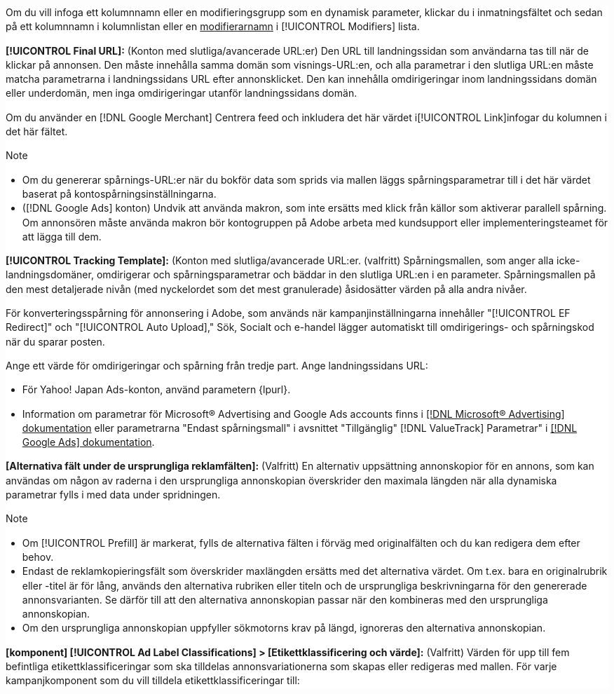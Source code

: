 Om du vill infoga ett kolumnnamn eller en modifieringsgrupp som en dynamisk parameter, klickar du i inmatningsfältet och sedan på ett kolumnnamn i kolumnlistan eller en [modifierarnamn](/help/search-social-commerce/campaign-management/inventory-feeds/modifiers-manage.md) i [!UICONTROL Modifiers] lista.

**[!UICONTROL Final URL]:** (Konton med slutliga/avancerade URL:er) Den URL till landningssidan som användarna tas till när de klickar på annonsen. Den måste innehålla samma domän som visnings-URL:en, och alla parametrar i den slutliga URL:en måste matcha parametrarna i landningssidans URL efter annonsklicket. Den kan innehålla omdirigeringar inom landningssidans domän eller underdomän, men inga omdirigeringar utanför landningssidans domän.

Om du använder en [!DNL Google Merchant] Centrera feed och inkludera det här värdet i[!UICONTROL Link]infogar du kolumnen i det här fältet.

>[!NOTE]
>
* Om du genererar spårnings-URL:er när du bokför data som sprids via mallen läggs spårningsparametrar till i det här värdet baserat på kontospårningsinställningarna.
* ([!DNL Google Ads] konton) Undvik att använda makron, som inte ersätts med klick från källor som aktiverar parallell spårning. Om annonsören måste använda makron bör kontogruppen på Adobe arbeta med kundsupport eller implementeringsteamet för att lägga till dem.

**[!UICONTROL Tracking Template]:** (Konton med slutliga/avancerade URL:er. (valfritt) Spårningsmallen, som anger alla icke-landningsdomäner, omdirigerar och spårningsparametrar och bäddar in den slutliga URL:en i en parameter. Spårningsmallen på den mest detaljerade nivån (med nyckelordet som det mest granulerade) åsidosätter värden på alla andra nivåer.

För konverteringsspårning för annonsering i Adobe, som används när kampanjinställningarna innehåller &quot;[!UICONTROL EF Redirect]&quot; och &quot;[!UICONTROL Auto Upload],&quot; Sök, Socialt och e-handel lägger automatiskt till omdirigerings- och spårningskod när du sparar posten.

Ange ett värde för omdirigeringar och spårning från tredje part. Ange landningssidans URL:

* För Yahoo! Japan Ads-konton, använd parametern {lpurl}.

* Information om parametrar för Microsoft® Advertising and Google Ads accounts finns i [[!DNL Microsoft® Advertising] dokumentation](https://help.ads.microsoft.com/#apex/3/en/56799) eller parametrarna &quot;Endast spårningsmall&quot; i avsnittet &quot;Tillgänglig&quot; [!DNL ValueTrack] Parametrar&quot; i [[!DNL Google Ads] dokumentation](https://support.google.com/google-ads/answer/6305348).

**\[Alternativa fält under de ursprungliga reklamfälten\]:** (Valfritt) En alternativ uppsättning annonskopior för en annons, som kan användas om någon av raderna i den ursprungliga annonskopian överskrider den maximala längden när alla dynamiska parametrar fylls i med data under spridningen.

>[!NOTE]
>
* Om [!UICONTROL Prefill] är markerat, fylls de alternativa fälten i förväg med originalfälten och du kan redigera dem efter behov.
* Endast de reklamkopieringsfält som överskrider maxlängden ersätts med det alternativa värdet. Om t.ex. bara en originalrubrik eller -titel är för lång, används den alternativa rubriken eller titeln och de ursprungliga beskrivningarna för den genererade annonsvarianten. Se därför till att den alternativa annonskopian passar när den kombineras med den ursprungliga annonskopian.
* Om den ursprungliga annonskopian uppfyller sökmotorns krav på längd, ignoreras den alternativa annonskopian.

**\[komponent\] [!UICONTROL Ad Label Classifications] > \[Etikettklassificering och värde\]:** (Valfritt) Värden för upp till fem befintliga etikettklassificeringar som ska tilldelas annonsvariationerna som skapas eller redigeras med mallen. För varje kampanjkomponent som du vill tilldela etikettklassificeringar till:

